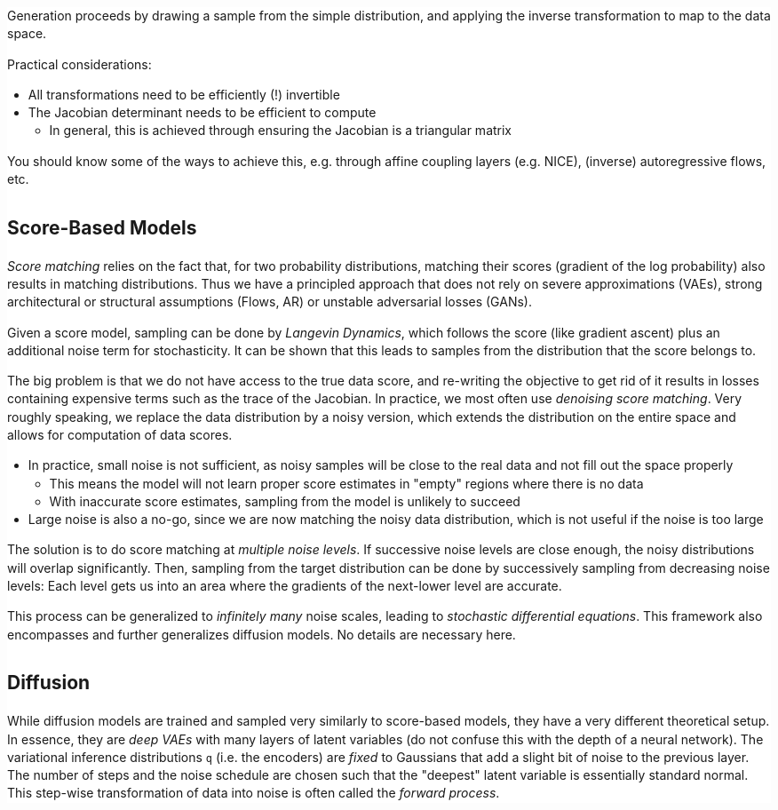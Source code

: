 Generation proceeds by drawing a sample from the simple distribution, and applying
the inverse transformation to map to the data space.

Practical considerations:
- All transformations need to be efficiently (!) invertible
- The Jacobian determinant needs to be efficient to compute
  - In general, this is achieved through ensuring the Jacobian is a triangular matrix

You should know some of the ways to achieve this, e.g. through affine coupling
layers (e.g. NICE), (inverse) autoregressive flows, etc.


## Score-Based Models

_Score matching_ relies on the fact that, for two probability distributions,
matching their scores (gradient of the log probability) also results in matching
distributions. Thus we have a principled approach that does not rely on severe
approximations (VAEs), strong architectural or structural assumptions (Flows, AR)
or unstable adversarial losses (GANs).

Given a score model, sampling can be done by _Langevin Dynamics_, which follows
the score (like gradient ascent) plus an additional noise term for stochasticity.
It can be shown that this leads to samples from the distribution that the score
belongs to.

The big problem is that we do not have access to the true data score, and re-writing
the objective to get rid of it results in losses containing expensive terms such
as the trace of the Jacobian. In practice, we most often use _denoising score matching_.
Very roughly speaking, we replace the data distribution by a noisy version, which
extends the distribution on the entire space and allows for computation of data scores.

- In practice, small noise is not sufficient, as noisy samples will be close to the real
data and not fill out the space properly
  - This means the model will not learn proper score estimates in "empty" regions
  where there is no data
  - With inaccurate score estimates, sampling from the model is unlikely to succeed
- Large noise is also a no-go, since we are now matching the noisy data distribution,
which is not useful if the noise is too large

The solution is to do score matching at _multiple noise levels_. If successive noise levels
are close enough, the noisy distributions will overlap significantly. 
Then, sampling from the target distribution can
be done by successively sampling from decreasing noise levels: Each level gets us
into an area where the gradients of the next-lower level are accurate.

This process can be generalized to _infinitely many_ noise scales, leading to
_stochastic differential equations_. This framework also encompasses and further
generalizes diffusion models. No details are necessary here.


## Diffusion

While diffusion models are trained and sampled very similarly to score-based models,
they have a very different theoretical setup. In essence, they are _deep VAEs_
with many layers of latent variables (do not confuse this with the depth of a 
neural network). The variational inference distributions `q` (i.e. the encoders) are _fixed_ to Gaussians
that add a slight bit of noise to the previous layer. The number of steps and the
noise schedule are chosen such that the "deepest" latent variable is essentially
standard normal. This step-wise transformation of data into noise is often called
the _forward process_.
